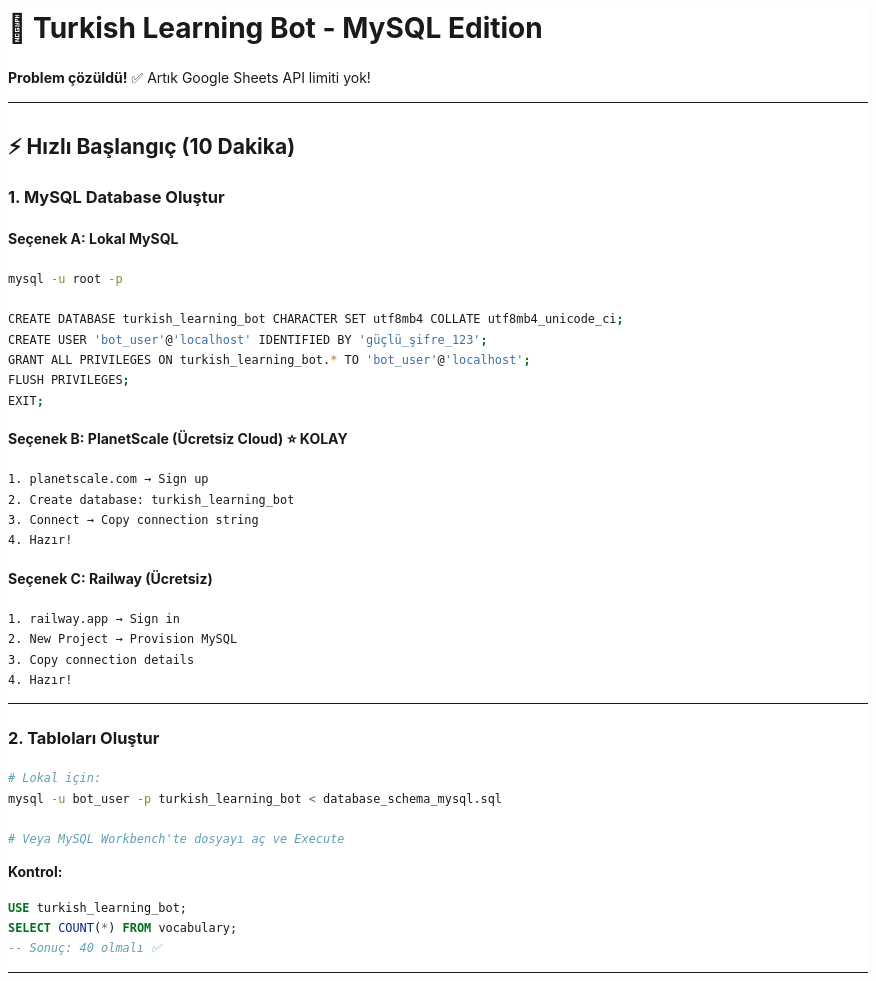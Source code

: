 # 🚀 Turkish Learning Bot - MySQL Edition

**Problem çözüldü!** ✅ Artık Google Sheets API limiti yok!

---

## ⚡ Hızlı Başlangıç (10 Dakika)

### 1. MySQL Database Oluştur

#### Seçenek A: Lokal MySQL
```bash
mysql -u root -p

CREATE DATABASE turkish_learning_bot CHARACTER SET utf8mb4 COLLATE utf8mb4_unicode_ci;
CREATE USER 'bot_user'@'localhost' IDENTIFIED BY 'güçlü_şifre_123';
GRANT ALL PRIVILEGES ON turkish_learning_bot.* TO 'bot_user'@'localhost';
FLUSH PRIVILEGES;
EXIT;
```

#### Seçenek B: PlanetScale (Ücretsiz Cloud) ⭐ KOLAY
```
1. planetscale.com → Sign up
2. Create database: turkish_learning_bot
3. Connect → Copy connection string
4. Hazır!
```

#### Seçenek C: Railway (Ücretsiz)
```
1. railway.app → Sign in
2. New Project → Provision MySQL
3. Copy connection details
4. Hazır!
```

---

### 2. Tabloları Oluştur

```bash
# Lokal için:
mysql -u bot_user -p turkish_learning_bot < database_schema_mysql.sql

# Veya MySQL Workbench'te dosyayı aç ve Execute
```

**Kontrol:**
```sql
USE turkish_learning_bot;
SELECT COUNT(*) FROM vocabulary;
-- Sonuç: 40 olmalı ✅
```

---